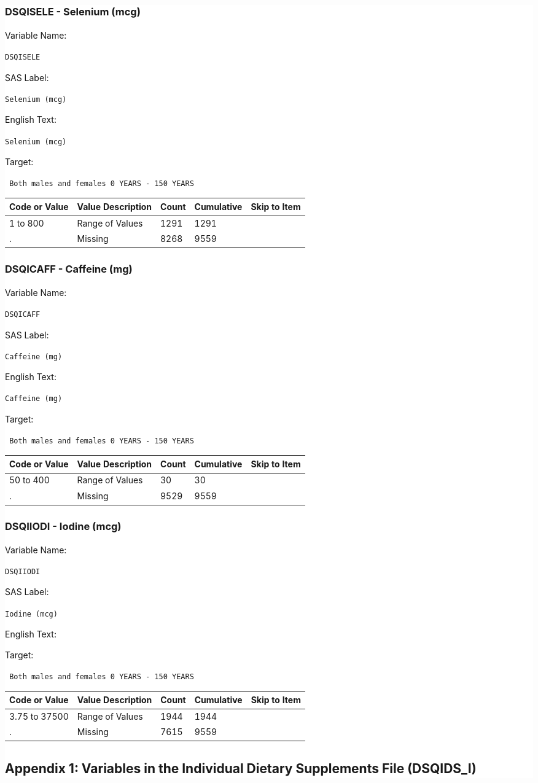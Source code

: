 ### DSQISELE - Selenium (mcg)

Variable Name:

    DSQISELE
SAS Label:

    Selenium (mcg)
English Text:

    Selenium (mcg)
Target:

     Both males and females 0 YEARS - 150 YEARS
Code or Value | Value Description | Count | Cumulative | Skip to Item  
---|---|---|---|---  
1 to 800 | Range of Values | 1291 | 1291 |   
. | Missing | 8268 | 9559 |   
  
### DSQICAFF - Caffeine (mg)

Variable Name:

    DSQICAFF
SAS Label:

    Caffeine (mg)
English Text:

    Caffeine (mg)
Target:

     Both males and females 0 YEARS - 150 YEARS
Code or Value | Value Description | Count | Cumulative | Skip to Item  
---|---|---|---|---  
50 to 400 | Range of Values | 30 | 30 |   
. | Missing | 9529 | 9559 |   
  
### DSQIIODI - Iodine (mcg)

Variable Name:

    DSQIIODI
SAS Label:

    Iodine (mcg)
English Text:

    
Target:

     Both males and females 0 YEARS - 150 YEARS
Code or Value | Value Description | Count | Cumulative | Skip to Item  
---|---|---|---|---  
3.75 to 37500 | Range of Values | 1944 | 1944 |   
. | Missing | 7615 | 9559 |   
  
## Appendix 1: Variables in the Individual Dietary Supplements File (DSQIDS_I)
